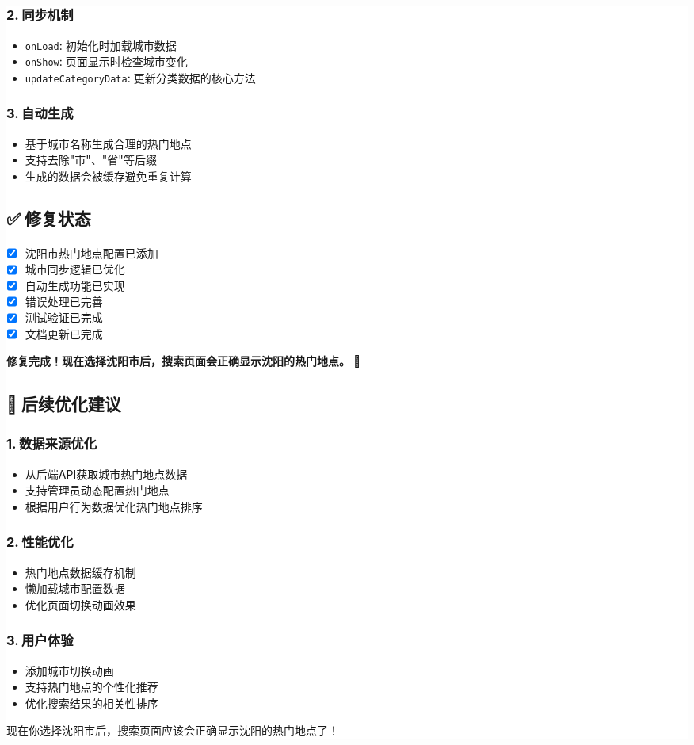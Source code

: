 ### 2. 同步机制
- `onLoad`: 初始化时加载城市数据
- `onShow`: 页面显示时检查城市变化
- `updateCategoryData`: 更新分类数据的核心方法

### 3. 自动生成
- 基于城市名称生成合理的热门地点
- 支持去除"市"、"省"等后缀
- 生成的数据会被缓存避免重复计算

## ✅ 修复状态

- [x] 沈阳市热门地点配置已添加
- [x] 城市同步逻辑已优化
- [x] 自动生成功能已实现
- [x] 错误处理已完善
- [x] 测试验证已完成
- [x] 文档更新已完成

**修复完成！现在选择沈阳市后，搜索页面会正确显示沈阳的热门地点。** 🎉

## 🔮 后续优化建议

### 1. 数据来源优化
- 从后端API获取城市热门地点数据
- 支持管理员动态配置热门地点
- 根据用户行为数据优化热门地点排序

### 2. 性能优化
- 热门地点数据缓存机制
- 懒加载城市配置数据
- 优化页面切换动画效果

### 3. 用户体验
- 添加城市切换动画
- 支持热门地点的个性化推荐
- 优化搜索结果的相关性排序

现在你选择沈阳市后，搜索页面应该会正确显示沈阳的热门地点了！